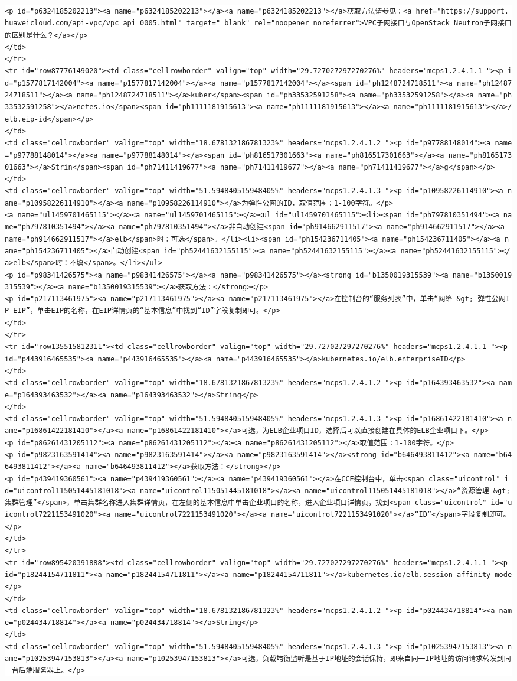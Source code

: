     <p id="p6324185202213"><a name="p6324185202213"></a><a name="p6324185202213"></a>获取方法请参见：<a href="https://support.huaweicloud.com/api-vpc/vpc_api_0005.html" target="_blank" rel="noopener noreferrer">VPC子网接口与OpenStack Neutron子网接口的区别是什么？</a></p>
    </td>
    </tr>
    <tr id="row87776149020"><td class="cellrowborder" valign="top" width="29.727027297270276%" headers="mcps1.2.4.1.1 "><p id="p1577817142004"><a name="p1577817142004"></a><a name="p1577817142004"></a><span id="ph1248724718511"><a name="ph1248724718511"></a><a name="ph1248724718511"></a>kuber</span><span id="ph33532591258"><a name="ph33532591258"></a><a name="ph33532591258"></a>netes.io</span><span id="ph1111181915613"><a name="ph1111181915613"></a><a name="ph1111181915613"></a>/elb.eip-id</span></p>
    </td>
    <td class="cellrowborder" valign="top" width="18.678132186781323%" headers="mcps1.2.4.1.2 "><p id="p97788148014"><a name="p97788148014"></a><a name="p97788148014"></a><span id="ph816517301663"><a name="ph816517301663"></a><a name="ph816517301663"></a>Strin</span><span id="ph71411419677"><a name="ph71411419677"></a><a name="ph71411419677"></a>g</span></p>
    </td>
    <td class="cellrowborder" valign="top" width="51.594840515948405%" headers="mcps1.2.4.1.3 "><p id="p10958226114910"><a name="p10958226114910"></a><a name="p10958226114910"></a>为弹性公网的ID，取值范围：1-100字符。</p>
    <a name="ul1459701465115"></a><a name="ul1459701465115"></a><ul id="ul1459701465115"><li><span id="ph797810351494"><a name="ph797810351494"></a><a name="ph797810351494"></a>非自动创建<span id="ph914662911517"><a name="ph914662911517"></a><a name="ph914662911517"></a>elb</span>时：可选</span>。</li><li><span id="ph154236711405"><a name="ph154236711405"></a><a name="ph154236711405"></a>自动创建<span id="ph52441632155115"><a name="ph52441632155115"></a><a name="ph52441632155115"></a>elb</span>时：不填</span>。</li></ul>
    <p id="p98341426575"><a name="p98341426575"></a><a name="p98341426575"></a><strong id="b1350019315539"><a name="b1350019315539"></a><a name="b1350019315539"></a>获取方法：</strong></p>
    <p id="p217113461975"><a name="p217113461975"></a><a name="p217113461975"></a>在控制台的“服务列表”中，单击“网络 &gt; 弹性公网IP EIP”，单击EIP的名称，在EIP详情页的“基本信息”中找到“ID”字段复制即可。</p>
    </td>
    </tr>
    <tr id="row135515812311"><td class="cellrowborder" valign="top" width="29.727027297270276%" headers="mcps1.2.4.1.1 "><p id="p443916465535"><a name="p443916465535"></a><a name="p443916465535"></a>kubernetes.io/elb.enterpriseID</p>
    </td>
    <td class="cellrowborder" valign="top" width="18.678132186781323%" headers="mcps1.2.4.1.2 "><p id="p164393463532"><a name="p164393463532"></a><a name="p164393463532"></a>String</p>
    </td>
    <td class="cellrowborder" valign="top" width="51.594840515948405%" headers="mcps1.2.4.1.3 "><p id="p16861422181410"><a name="p16861422181410"></a><a name="p16861422181410"></a>可选，为ELB企业项目ID，选择后可以直接创建在具体的ELB企业项目下。</p>
    <p id="p86261431205112"><a name="p86261431205112"></a><a name="p86261431205112"></a>取值范围：1-100字符。</p>
    <p id="p9823163591414"><a name="p9823163591414"></a><a name="p9823163591414"></a><strong id="b646493811412"><a name="b646493811412"></a><a name="b646493811412"></a>获取方法：</strong></p>
    <p id="p439419360561"><a name="p439419360561"></a><a name="p439419360561"></a>在CCE控制台中，单击<span class="uicontrol" id="uicontrol115051445181018"><a name="uicontrol115051445181018"></a><a name="uicontrol115051445181018"></a>“资源管理 &gt; 集群管理”</span>，单击集群名称进入集群详情页，在左侧的基本信息中单击企业项目的名称，进入企业项目详情页，找到<span class="uicontrol" id="uicontrol7221153491020"><a name="uicontrol7221153491020"></a><a name="uicontrol7221153491020"></a>“ID”</span>字段复制即可。</p>
    </td>
    </tr>
    <tr id="row895420391888"><td class="cellrowborder" valign="top" width="29.727027297270276%" headers="mcps1.2.4.1.1 "><p id="p18244154711811"><a name="p18244154711811"></a><a name="p18244154711811"></a>kubernetes.io/elb.session-affinity-mode</p>
    </td>
    <td class="cellrowborder" valign="top" width="18.678132186781323%" headers="mcps1.2.4.1.2 "><p id="p024434718814"><a name="p024434718814"></a><a name="p024434718814"></a>String</p>
    </td>
    <td class="cellrowborder" valign="top" width="51.594840515948405%" headers="mcps1.2.4.1.3 "><p id="p10253947153813"><a name="p10253947153813"></a><a name="p10253947153813"></a>可选，负载均衡监听是基于IP地址的会话保持，即来自同一IP地址的访问请求转发到同一台后端服务器上。</p>